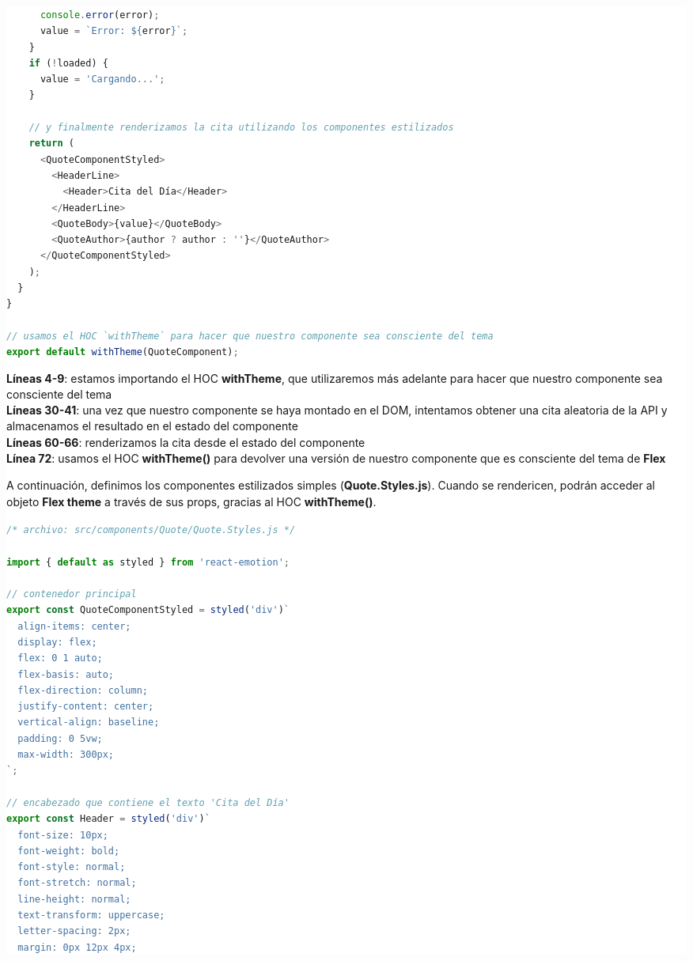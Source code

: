 ```js
      console.error(error);
      value = `Error: ${error}`;
    }
    if (!loaded) {
      value = 'Cargando...';
    }

    // y finalmente renderizamos la cita utilizando los componentes estilizados
    return (
      <QuoteComponentStyled>
        <HeaderLine>
          <Header>Cita del Día</Header>
        </HeaderLine>
        <QuoteBody>{value}</QuoteBody>
        <QuoteAuthor>{author ? author : ''}</QuoteAuthor>
      </QuoteComponentStyled>
    );
  }
}

// usamos el HOC `withTheme` para hacer que nuestro componente sea consciente del tema
export default withTheme(QuoteComponent);
```

**Líneas 4-9**: estamos importando el HOC **withTheme**, que utilizaremos más adelante para hacer que nuestro componente sea consciente del tema  
**Líneas 30-41**: una vez que nuestro componente se haya montado en el DOM, intentamos obtener una cita aleatoria de la API y almacenamos el resultado en el estado del componente  
**Líneas 60-66**: renderizamos la cita desde el estado del componente  
**Línea 72**: usamos el HOC **withTheme()** para devolver una versión de nuestro componente que es consciente del tema de **Flex**

A continuación, definimos los componentes estilizados simples (**Quote.Styles.js**). Cuando se rendericen, podrán acceder al objeto **Flex theme** a través de sus props, gracias al HOC **withTheme()**.

```js
/* archivo: src/components/Quote/Quote.Styles.js */

import { default as styled } from 'react-emotion';

// contenedor principal
export const QuoteComponentStyled = styled('div')`
  align-items: center;
  display: flex;
  flex: 0 1 auto;
  flex-basis: auto;
  flex-direction: column;
  justify-content: center;
  vertical-align: baseline;
  padding: 0 5vw;
  max-width: 300px;
`;

// encabezado que contiene el texto 'Cita del Día'
export const Header = styled('div')`
  font-size: 10px;
  font-weight: bold;
  font-style: normal;
  font-stretch: normal;
  line-height: normal;
  text-transform: uppercase;
  letter-spacing: 2px;
  margin: 0px 12px 4px;
```